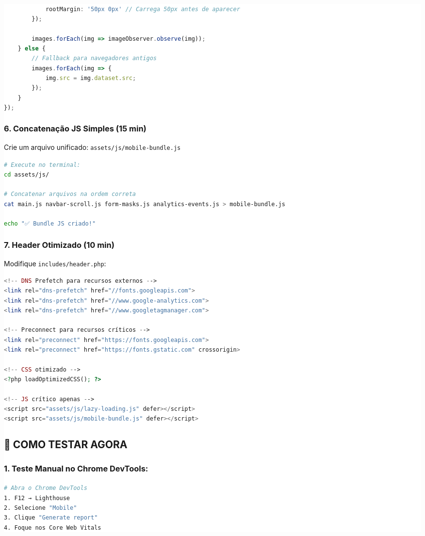 ```javascript
            rootMargin: '50px 0px' // Carrega 50px antes de aparecer
        });

        images.forEach(img => imageObserver.observe(img));
    } else {
        // Fallback para navegadores antigos
        images.forEach(img => {
            img.src = img.dataset.src;
        });
    }
});
```

### **6. Concatenação JS Simples (15 min)**

Crie um arquivo unificado: `assets/js/mobile-bundle.js`

```bash
# Execute no terminal:
cd assets/js/

# Concatenar arquivos na ordem correta
cat main.js navbar-scroll.js form-masks.js analytics-events.js > mobile-bundle.js

echo "✅ Bundle JS criado!"
```

### **7. Header Otimizado (10 min)**

Modifique `includes/header.php`:

```php
<!-- DNS Prefetch para recursos externos -->
<link rel="dns-prefetch" href="//fonts.googleapis.com">
<link rel="dns-prefetch" href="//www.google-analytics.com">
<link rel="dns-prefetch" href="//www.googletagmanager.com">

<!-- Preconnect para recursos críticos -->
<link rel="preconnect" href="https://fonts.googleapis.com">
<link rel="preconnect" href="https://fonts.gstatic.com" crossorigin>

<!-- CSS otimizado -->
<?php loadOptimizedCSS(); ?>

<!-- JS crítico apenas -->
<script src="assets/js/lazy-loading.js" defer></script>
<script src="assets/js/mobile-bundle.js" defer></script>
```

## 📱 **COMO TESTAR AGORA**

### **1. Teste Manual no Chrome DevTools:**
```bash
# Abra o Chrome DevTools
1. F12 → Lighthouse
2. Selecione "Mobile"
3. Clique "Generate report"
4. Foque nos Core Web Vitals
```
